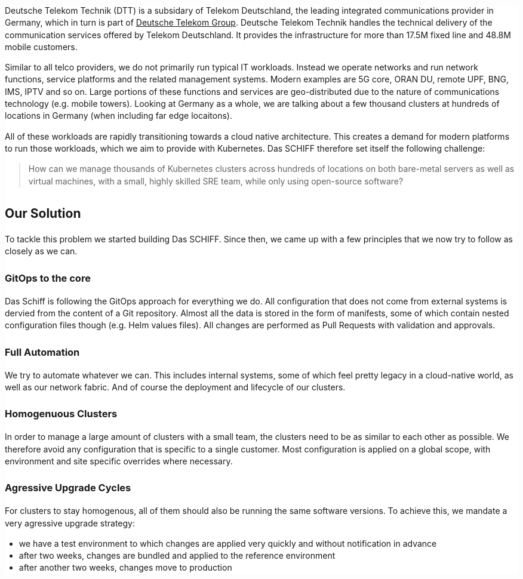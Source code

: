 Deutsche Telekom Technik (DTT) is a subsidary of Telekom Deutschland, the leading integrated communications provider in Germany, which in turn is part of [Deutsche Telekom Group](https://www.telekom.com/en). Deutsche Telekom Technik handles the technical delivery of the communication services offered by Telekom Deutschland. It provides the infrastructure for more than 17.5M fixed line and 48.8M mobile customers.

Similar to all telco providers, we do not primarily run typical IT workloads. Instead we operate networks and run network functions, service platforms and the related management systems. Modern examples are 5G core, ORAN DU, remote UPF, BNG, IMS, IPTV and so on. Large portions of these functions and services are geo-distributed due to the nature of communications technology (e.g. mobile towers). Looking at Germany as a whole, we are talking about a few thousand clusters at hundreds of locations in Germany (when including far edge locaitons).

All of these workloads are rapidly transitioning towards a cloud native architecture. This creates a demand for modern platforms to run those workloads, which we aim to provide with Kubernetes. Das SCHIFF therefore set itself the following challenge:

> How can we manage thousands of Kubernetes clusters across hundreds of locations on both bare-metal servers as well as virtual machines, with a small, highly skilled SRE team, while only using open-source software?

## Our Solution

To tackle this problem we started building Das SCHIFF. Since then, we came up with a few principles that we now try to follow as closely as we can.

### GitOps to the core

Das Schiff is following the GitOps approach for everything we do. All configuration that does not come from external systems is dervied from the content of a Git repository. Almost all the data is stored in the form of manifests, some of which contain nested configuration files though (e.g. Helm values files). All changes are performed as Pull Requests with validation and approvals.

### Full Automation

We try to automate whatever we can. This includes internal systems, some of which feel pretty legacy in a cloud-native world, as well as our network fabric. And of course the deployment and lifecycle of our clusters.

### Homogenuous Clusters

In order to manage a large amount of clusters with a small team, the clusters need to be as similar to each other as possible. We therefore avoid any configuration that is specific to a single customer. Most configuration is applied on a global scope, with environment and site specific overrides where necessary.

### Agressive Upgrade Cycles

For clusters to stay homogenous, all of them should also be running the same software versions. To achieve this, we mandate a very agressive upgrade strategy:

  - we have a test environment to which changes are applied very quickly and without notification in advance
  - after two weeks, changes are bundled and applied to the reference environment
  - after another two weeks, changes move to production
